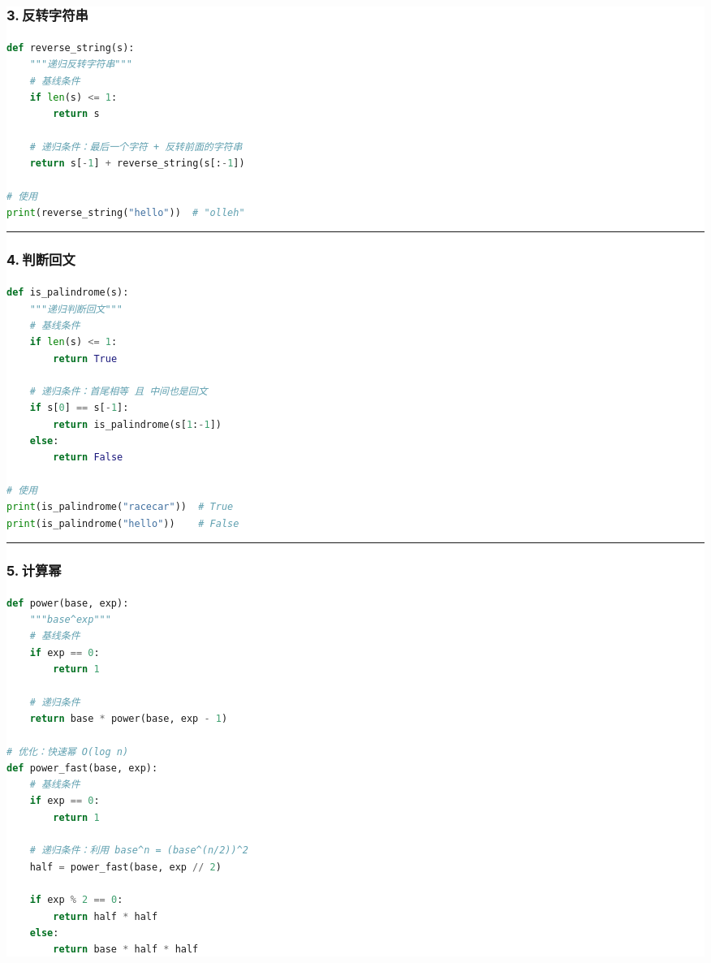 
### 3. 反转字符串

```python
def reverse_string(s):
    """递归反转字符串"""
    # 基线条件
    if len(s) <= 1:
        return s

    # 递归条件：最后一个字符 + 反转前面的字符串
    return s[-1] + reverse_string(s[:-1])

# 使用
print(reverse_string("hello"))  # "olleh"
```

---

### 4. 判断回文

```python
def is_palindrome(s):
    """递归判断回文"""
    # 基线条件
    if len(s) <= 1:
        return True

    # 递归条件：首尾相等 且 中间也是回文
    if s[0] == s[-1]:
        return is_palindrome(s[1:-1])
    else:
        return False

# 使用
print(is_palindrome("racecar"))  # True
print(is_palindrome("hello"))    # False
```

---

### 5. 计算幂

```python
def power(base, exp):
    """base^exp"""
    # 基线条件
    if exp == 0:
        return 1

    # 递归条件
    return base * power(base, exp - 1)

# 优化：快速幂 O(log n)
def power_fast(base, exp):
    # 基线条件
    if exp == 0:
        return 1

    # 递归条件：利用 base^n = (base^(n/2))^2
    half = power_fast(base, exp // 2)

    if exp % 2 == 0:
        return half * half
    else:
        return base * half * half
```